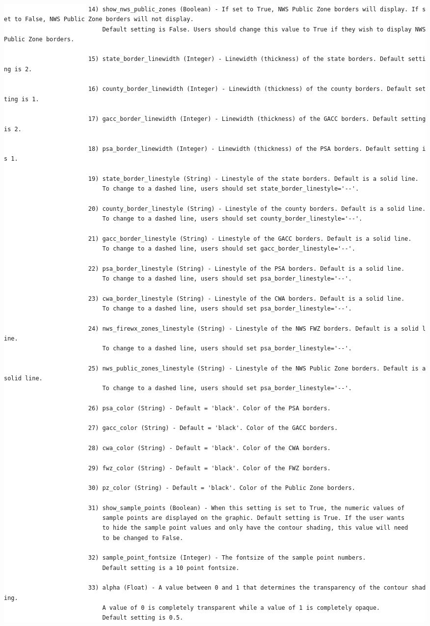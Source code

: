                             14) show_nws_public_zones (Boolean) - If set to True, NWS Public Zone borders will display. If set to False, NWS Public Zone borders will not display. 
                                Default setting is False. Users should change this value to True if they wish to display NWS Public Zone borders.

                            15) state_border_linewidth (Integer) - Linewidth (thickness) of the state borders. Default setting is 2. 

                            16) county_border_linewidth (Integer) - Linewidth (thickness) of the county borders. Default setting is 1. 

                            17) gacc_border_linewidth (Integer) - Linewidth (thickness) of the GACC borders. Default setting is 2. 

                            18) psa_border_linewidth (Integer) - Linewidth (thickness) of the PSA borders. Default setting is 1. 

                            19) state_border_linestyle (String) - Linestyle of the state borders. Default is a solid line. 
                                To change to a dashed line, users should set state_border_linestyle='--'. 

                            20) county_border_linestyle (String) - Linestyle of the county borders. Default is a solid line. 
                                To change to a dashed line, users should set county_border_linestyle='--'. 

                            21) gacc_border_linestyle (String) - Linestyle of the GACC borders. Default is a solid line. 
                                To change to a dashed line, users should set gacc_border_linestyle='--'. 

                            22) psa_border_linestyle (String) - Linestyle of the PSA borders. Default is a solid line. 
                                To change to a dashed line, users should set psa_border_linestyle='--'. 

                            23) cwa_border_linestyle (String) - Linestyle of the CWA borders. Default is a solid line. 
                                To change to a dashed line, users should set psa_border_linestyle='--'. 

                            24) nws_firewx_zones_linestyle (String) - Linestyle of the NWS FWZ borders. Default is a solid line. 
                                To change to a dashed line, users should set psa_border_linestyle='--'. 

                            25) nws_public_zones_linestyle (String) - Linestyle of the NWS Public Zone borders. Default is a solid line. 
                                To change to a dashed line, users should set psa_border_linestyle='--'. 

                            26) psa_color (String) - Default = 'black'. Color of the PSA borders.

                            27) gacc_color (String) - Default = 'black'. Color of the GACC borders.

                            28) cwa_color (String) - Default = 'black'. Color of the CWA borders.

                            29) fwz_color (String) - Default = 'black'. Color of the FWZ borders.

                            30) pz_color (String) - Default = 'black'. Color of the Public Zone borders.

                            31) show_sample_points (Boolean) - When this setting is set to True, the numeric values of
                                sample points are displayed on the graphic. Default setting is True. If the user wants 
                                to hide the sample point values and only have the contour shading, this value will need 
                                to be changed to False. 

                            32) sample_point_fontsize (Integer) - The fontsize of the sample point numbers. 
                                Default setting is a 10 point fontsize. 

                            33) alpha (Float) - A value between 0 and 1 that determines the transparency of the contour shading. 
                                A value of 0 is completely transparent while a value of 1 is completely opaque. 
                                Default setting is 0.5. 
